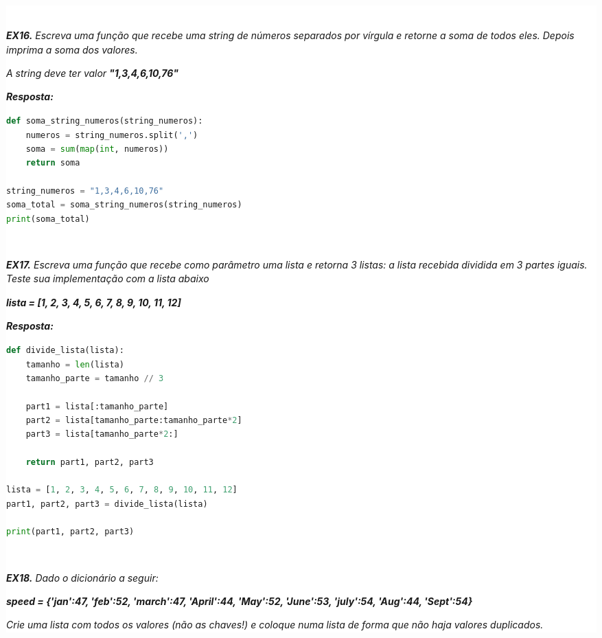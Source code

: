 &nbsp;

_**EX16.**
Escreva uma função que recebe uma string de números separados por vírgula e retorne a soma de todos eles. Depois imprima a soma dos valores._

_A string deve ter valor **"1,3,4,6,10,76"**_

**_Resposta:_**

```python
def soma_string_numeros(string_numeros):
    numeros = string_numeros.split(',')
    soma = sum(map(int, numeros))
    return soma

string_numeros = "1,3,4,6,10,76"
soma_total = soma_string_numeros(string_numeros)
print(soma_total)
```

&nbsp;

_**EX17.**
Escreva uma função que recebe como parâmetro uma lista e retorna 3 listas: a lista recebida dividida em 3 partes iguais. Teste sua implementação com a lista abaixo_

_**lista = [1, 2, 3, 4, 5, 6, 7, 8, 9, 10, 11, 12]**_

**_Resposta:_**

```python
def divide_lista(lista):
    tamanho = len(lista)
    tamanho_parte = tamanho // 3
    
    part1 = lista[:tamanho_parte]
    part2 = lista[tamanho_parte:tamanho_parte*2]
    part3 = lista[tamanho_parte*2:]
    
    return part1, part2, part3

lista = [1, 2, 3, 4, 5, 6, 7, 8, 9, 10, 11, 12]
part1, part2, part3 = divide_lista(lista)

print(part1, part2, part3)
```

&nbsp;

_**EX18.**
Dado o dicionário a seguir:_

_**speed = {'jan':47, 'feb':52, 'march':47, 'April':44, 'May':52, 'June':53, 'july':54, 'Aug':44, 'Sept':54}**_

_Crie uma lista com todos os valores (não as chaves!) e coloque numa lista de forma que não haja valores duplicados._
